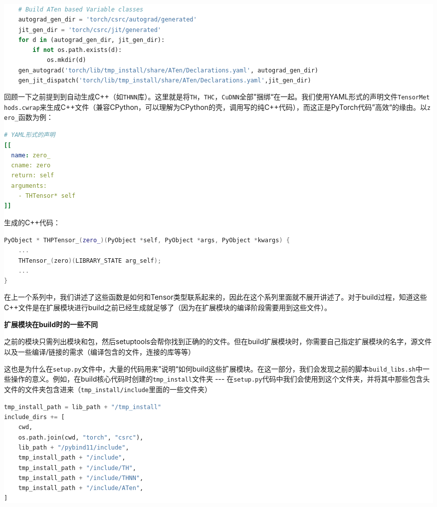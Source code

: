 ```python
    # Build ATen based Variable classes
    autograd_gen_dir = 'torch/csrc/autograd/generated'
    jit_gen_dir = 'torch/csrc/jit/generated'
    for d in (autograd_gen_dir, jit_gen_dir):
        if not os.path.exists(d):
            os.mkdir(d)
    gen_autograd('torch/lib/tmp_install/share/ATen/Declarations.yaml', autograd_gen_dir)
    gen_jit_dispatch('torch/lib/tmp_install/share/ATen/Declarations.yaml',jit_gen_dir)
```

回顾一下之前提到到自动生成C++（如`THNN`库）。这里就是将`TH`，`THC`，`CuDNN`全部”捆绑“在一起。我们使用YAML形式的声明文件`TensorMethods.cwrap`来生成C++文件（兼容CPython，可以理解为CPython的壳，调用写的纯C++代码），而这正是PyTorch代码”高效“的缘由。以`zero_`函数为例：

```yaml
# YAML形式的声明
[[
  name: zero_
  cname: zero
  return: self
  arguments:
    - THTensor* self
]]
```

生成的C++代码：

```c++
PyObject * THPTensor_(zero_)(PyObject *self, PyObject *args, PyObject *kwargs) {
	...
	THTensor_(zero)(LIBRARY_STATE arg_self);
	...
}
```

在上一个系列中，我们讲述了这些函数是如何和Tensor类型联系起来的，因此在这个系列里面就不展开讲述了。对于build过程，知道这些C++文件是在扩展模块进行build之前已经生成就足够了（因为在扩展模块的编译阶段需要用到这些文件）。

**扩展模块在build时的一些不同**

之前的模块只需列出模块和包，然后setuptools会帮你找到正确的的文件。但在build扩展模块时，你需要自己指定扩展模块的名字，源文件以及一些编译/链接的需求（编译包含的文件，连接的库等等）

这也是为什么在`setup.py`文件中，大量的代码用来”说明“如何build这些扩展模块。在这一部分，我们会发现之前的脚本`build_libs.sh`中一些操作的意义。例如，在build核心代码时创建的`tmp_install`文件夹 --- 在`setup.py`代码中我们会使用到这个文件夹，并将其中那些包含头文件的文件夹包含进来（`tmp_install/include`里面的一些文件夹）

```python
tmp_install_path = lib_path + "/tmp_install"
include_dirs += [
    cwd,
    os.path.join(cwd, "torch", "csrc"),
    lib_path + "/pybind11/include",
    tmp_install_path + "/include",
    tmp_install_path + "/include/TH",
    tmp_install_path + "/include/THNN",
    tmp_install_path + "/include/ATen",
]
```
